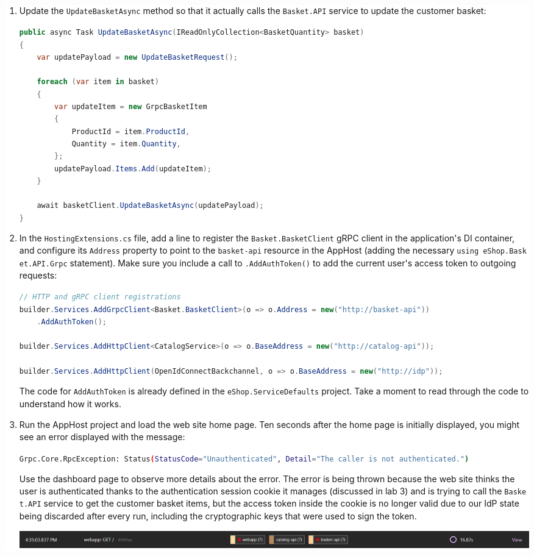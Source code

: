 1. Update the `UpdateBasketAsync` method so that it actually calls the `Basket.API` service to update the customer basket:

    ```csharp
    public async Task UpdateBasketAsync(IReadOnlyCollection<BasketQuantity> basket)
    {
        var updatePayload = new UpdateBasketRequest();

        foreach (var item in basket)
        {
            var updateItem = new GrpcBasketItem
            {
                ProductId = item.ProductId,
                Quantity = item.Quantity,
            };
            updatePayload.Items.Add(updateItem);
        }

        await basketClient.UpdateBasketAsync(updatePayload);
    }
    ```

1. In the `HostingExtensions.cs` file, add a line to register the `Basket.BasketClient` gRPC client in the application's DI container, and configure its `Address` property to point to the `basket-api` resource in the AppHost (adding the necessary `using eShop.Basket.API.Grpc` statement). Make sure you include a call to `.AddAuthToken()` to add the current user's access token to outgoing requests:

    ```csharp
    // HTTP and gRPC client registrations
    builder.Services.AddGrpcClient<Basket.BasketClient>(o => o.Address = new("http://basket-api"))
        .AddAuthToken();

    builder.Services.AddHttpClient<CatalogService>(o => o.BaseAddress = new("http://catalog-api"));

    builder.Services.AddHttpClient(OpenIdConnectBackchannel, o => o.BaseAddress = new("http://idp"));
    ```

    The code for `AddAuthToken` is already defined in the `eShop.ServiceDefaults` project. Take a moment to read through the code to understand how it works.

1. Run the AppHost project and load the web site home page. Ten seconds after the home page is initially displayed, you might see an error displayed with the message:

    ```bash
    Grpc.Core.RpcException: Status(StatusCode="Unauthenticated", Detail="The caller is not authenticated.")
    ```

    Use the dashboard page to observe more details about the error. The error is being thrown because the web site thinks the user is authenticated thanks to the authentication session cookie it manages (discussed in lab 3) and is trying to call the `Basket.API` service to get the customer basket items, but the access token inside the cookie is no longer valid due to our IdP state being discarded after every run, including the cryptographic keys that were used to sign the token.

    ![Trace with error spans on the dashboard](./img/dashboard-web-basket-api-authn-error-trace.png)
